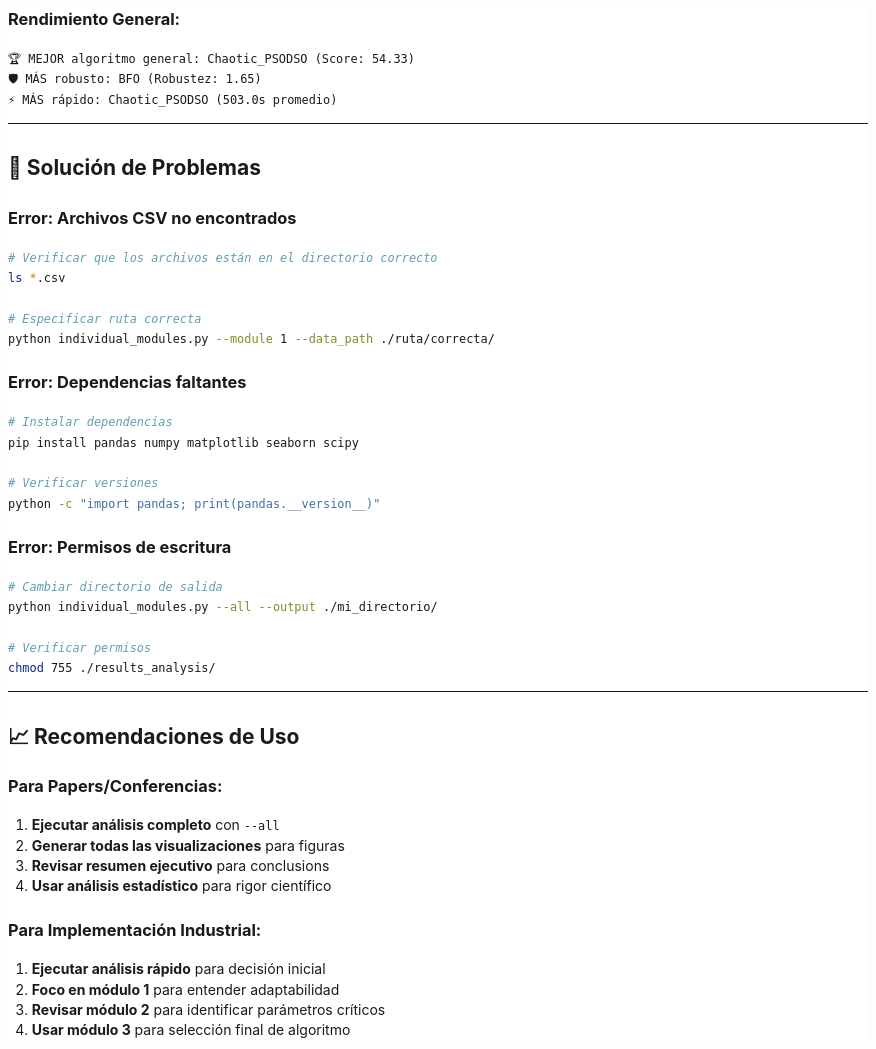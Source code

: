 ### **Rendimiento General:**
```
🏆 MEJOR algoritmo general: Chaotic_PSODSO (Score: 54.33)
🛡️ MÁS robusto: BFO (Robustez: 1.65)
⚡ MÁS rápido: Chaotic_PSODSO (503.0s promedio)
```

---

## 🚨 **Solución de Problemas**

### **Error: Archivos CSV no encontrados**
```bash
# Verificar que los archivos están en el directorio correcto
ls *.csv

# Especificar ruta correcta
python individual_modules.py --module 1 --data_path ./ruta/correcta/
```

### **Error: Dependencias faltantes**
```bash
# Instalar dependencias
pip install pandas numpy matplotlib seaborn scipy

# Verificar versiones
python -c "import pandas; print(pandas.__version__)"
```

### **Error: Permisos de escritura**
```bash
# Cambiar directorio de salida
python individual_modules.py --all --output ./mi_directorio/

# Verificar permisos
chmod 755 ./results_analysis/
```

---

## 📈 **Recomendaciones de Uso**

### **Para Papers/Conferencias:**
1. **Ejecutar análisis completo** con `--all`
2. **Generar todas las visualizaciones** para figuras
3. **Revisar resumen ejecutivo** para conclusions
4. **Usar análisis estadístico** para rigor científico

### **Para Implementación Industrial:**
1. **Ejecutar análisis rápido** para decisión inicial
2. **Foco en módulo 1** para entender adaptabilidad
3. **Revisar módulo 2** para identificar parámetros críticos
4. **Usar módulo 3** para selección final de algoritmo
